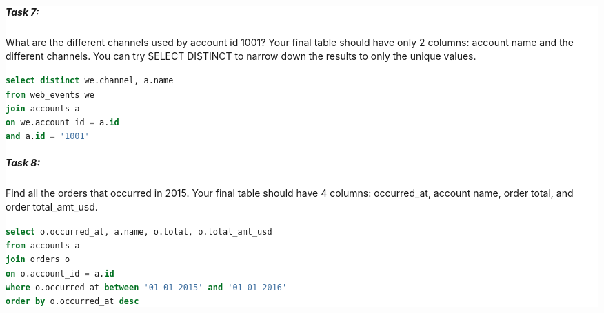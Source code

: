 ##### Task 7:
What are the different channels used by account id 1001? Your final table should have only 2 columns: account name and the different channels. You can try SELECT DISTINCT to narrow down the results to only the unique values.
```sql
select distinct we.channel, a.name
from web_events we
join accounts a
on we.account_id = a.id
and a.id = '1001'
```

##### Task 8:
Find all the orders that occurred in 2015. Your final table should have 4 columns: occurred_at, account name, order total, and order total_amt_usd.
```sql
select o.occurred_at, a.name, o.total, o.total_amt_usd
from accounts a
join orders o
on o.account_id = a.id
where o.occurred_at between '01-01-2015' and '01-01-2016'
order by o.occurred_at desc
```
